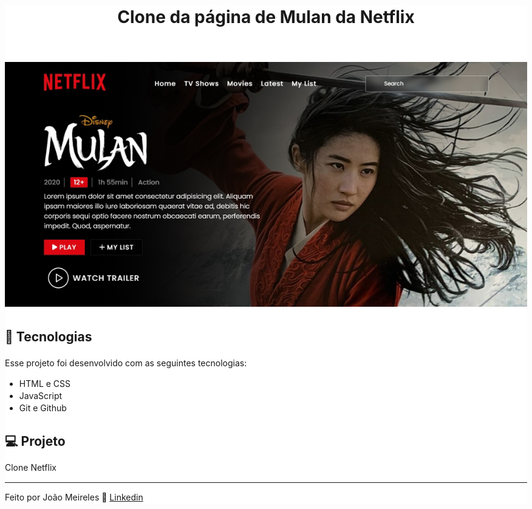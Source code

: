 <h1 align="center"> Clone da página de Mulan da Netflix </h1>

<br>

<p align="center">
  <img alt="projeto DevLinks" src="assets/readme.jpg" width="100%">
</p>

## 🚀 Tecnologias

Esse projeto foi desenvolvido com as seguintes tecnologias:

- HTML e CSS
- JavaScript
- Git e Github

## 💻 Projeto

Clone Netflix

---

Feito por João Meireles :wave: [Linkedin](https://www.linkedin.com/in/jpw-meireles/)